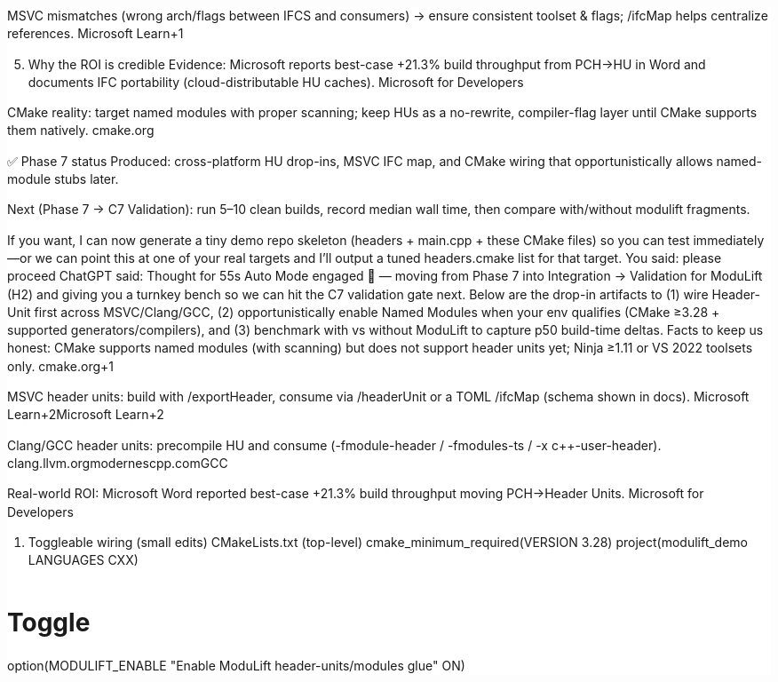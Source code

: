 
MSVC mismatches (wrong arch/flags between IFCS and consumers) → ensure consistent toolset & flags; /ifcMap helps centralize references. Microsoft Learn+1



5) Why the ROI is credible
Evidence: Microsoft reports best-case +21.3% build throughput from PCH→HU in Word and documents IFC portability (cloud-distributable HU caches). Microsoft for Developers


CMake reality: target named modules with proper scanning; keep HUs as a no-rewrite, compiler-flag layer until CMake supports them natively. cmake.org



✅ Phase 7 status
Produced: cross-platform HU drop-ins, MSVC IFC map, and CMake wiring that opportunistically allows named-module stubs later.


Next (Phase 7 → C7 Validation): run 5–10 clean builds, record median wall time, then compare with/without modulift fragments.


If you want, I can now generate a tiny demo repo skeleton (headers + main.cpp + these CMake files) so you can test immediately—or we can point this at one of your real targets and I’ll output a tuned headers.cmake list for that target.
You said:
please proceed
ChatGPT said:
Thought for 55s
Auto Mode engaged 🚀 — moving from Phase 7 into Integration → Validation for ModuLift (H2) and giving you a turnkey bench so we can hit the C7 validation gate next.
Below are the drop-in artifacts to (1) wire Header-Unit first across MSVC/Clang/GCC, (2) opportunistically enable Named Modules when your env qualifies (CMake ≥3.28 + supported generators/compilers), and (3) benchmark with vs without ModuLift to capture p50 build-time deltas.
Facts to keep us honest:
CMake supports named modules (with scanning) but does not support header units yet; Ninja ≥1.11 or VS 2022 toolsets only. cmake.org+1


MSVC header units: build with /exportHeader, consume via /headerUnit or a TOML /ifcMap (schema shown in docs). Microsoft Learn+2Microsoft Learn+2


Clang/GCC header units: precompile HU and consume (-fmodule-header / -fmodules-ts / -x c++-user-header). clang.llvm.orgmodernescpp.comGCC


Real-world ROI: Microsoft Word reported best-case +21.3% build throughput moving PCH→Header Units. Microsoft for Developers



1) Toggleable wiring (small edits)
CMakeLists.txt (top-level)
cmake_minimum_required(VERSION 3.28)
project(modulift_demo LANGUAGES CXX)

# Toggle
option(MODULIFT_ENABLE "Enable ModuLift header-units/modules glue" ON)
